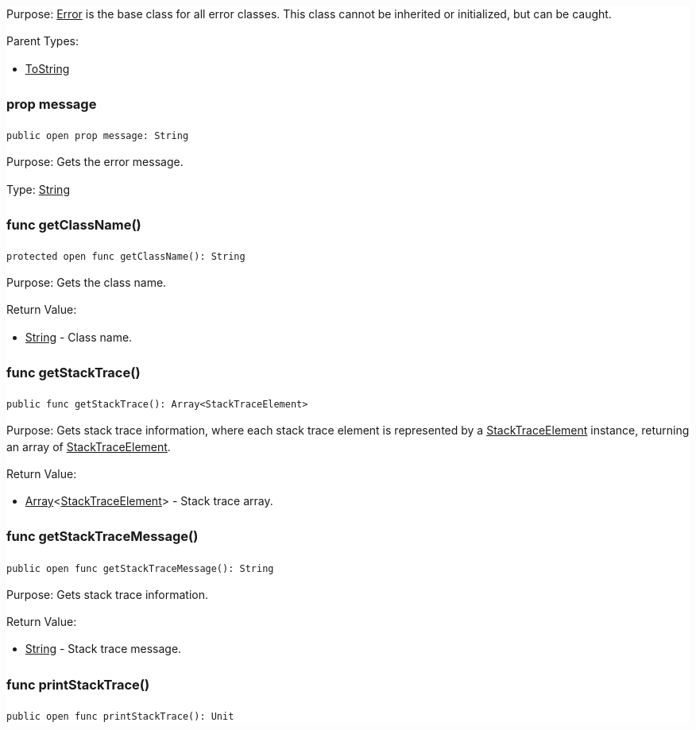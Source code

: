 Purpose: [Error](core_package_exceptions.md#class-error) is the base class for all error classes. This class cannot be inherited or initialized, but can be caught.

Parent Types:

- [ToString](core_package_interfaces.md#interface-tostring)

### prop message

```cangjie
public open prop message: String
```

Purpose: Gets the error message.

Type: [String](core_package_structs.md#struct-string)

### func getClassName()

```cangjie
protected open func getClassName(): String
```

Purpose: Gets the class name.

Return Value:

- [String](core_package_structs.md#struct-string) - Class name.

### func getStackTrace()

```cangjie
public func getStackTrace(): Array<StackTraceElement>
```

Purpose: Gets stack trace information, where each stack trace element is represented by a [StackTraceElement](core_package_classes.md#class-stacktraceelement) instance, returning an array of [StackTraceElement](core_package_classes.md#class-stacktraceelement).

Return Value:

- [Array](core_package_structs.md#struct-arrayt)\<[StackTraceElement](core_package_classes.md#class-stacktraceelement)> - Stack trace array.

### func getStackTraceMessage()

```cangjie
public open func getStackTraceMessage(): String
```

Purpose: Gets stack trace information.

Return Value:

- [String](core_package_structs.md#struct-string) - Stack trace message.

### func printStackTrace()

```cangjie
public open func printStackTrace(): Unit
```
